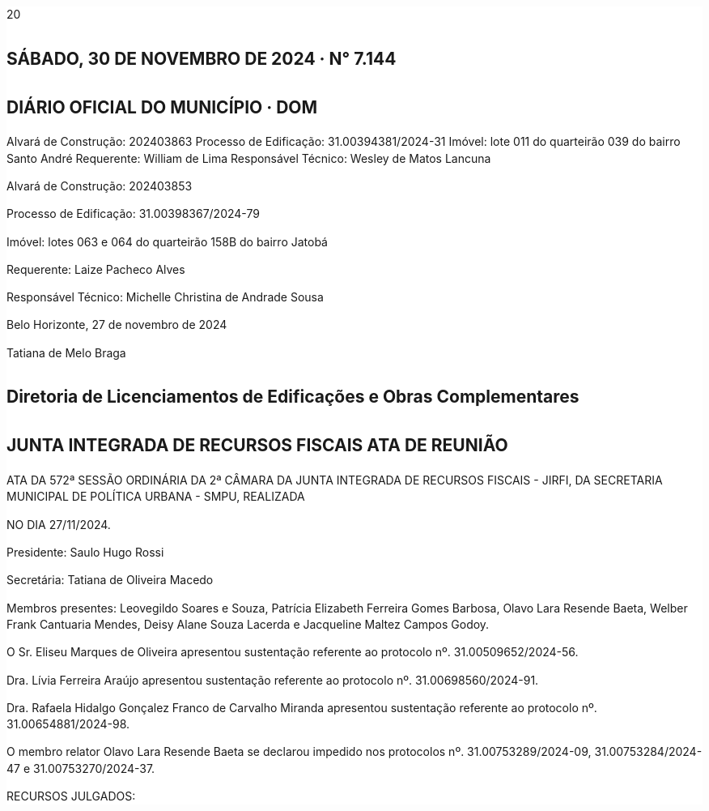 

20

## SÁBADO, 30 DE NOVEMBRO DE 2024 · N° 7.144

## DIÁRIO OFICIAL DO MUNICÍPIO · DOM

Alvará de Construção: 202403863 Processo de Edificação: 31.00394381/2024-31 Imóvel: lote 011 do quarteirão 039 do bairro Santo André Requerente: William de Lima Responsável Técnico: Wesley de Matos Lancuna

Alvará de Construção: 202403853

Processo de Edificação: 31.00398367/2024-79

Imóvel: lotes 063 e 064 do quarteirão 158B do bairro Jatobá

Requerente: Laize Pacheco Alves

Responsável Técnico: Michelle Christina de Andrade Sousa

Belo Horizonte, 27 de novembro de 2024

Tatiana de Melo Braga

## Diretoria de Licenciamentos de Edificações e Obras Complementares

## JUNTA INTEGRADA DE RECURSOS FISCAIS ATA DE REUNIÃO

ATA DA 572ª SESSÃO ORDINÁRIA DA 2ª CÂMARA DA JUNTA INTEGRADA DE RECURSOS FISCAIS - JIRFI, DA SECRETARIA MUNICIPAL DE POLÍTICA URBANA - SMPU, REALIZADA

NO DIA 27/11/2024.

Presidente: Saulo Hugo Rossi

Secretária: Tatiana de Oliveira Macedo

Membros presentes: Leovegildo Soares e Souza, Patrícia Elizabeth Ferreira Gomes Barbosa, Olavo Lara Resende Baeta, Welber Frank Cantuaria Mendes, Deisy Alane Souza Lacerda e Jacqueline Maltez Campos Godoy.

O  Sr.  Eliseu  Marques  de  Oliveira  apresentou  sustentação  referente  ao  protocolo  nº. 31.00509652/2024-56.

Dra. Lívia Ferreira Araújo apresentou  sustentação  referente  ao  protocolo  nº. 31.00698560/2024-91.

Dra.  Rafaela  Hidalgo  Gonçalez  Franco  de  Carvalho  Miranda  apresentou  sustentação referente ao protocolo nº. 31.00654881/2024-98.

O membro relator Olavo Lara Resende Baeta se declarou impedido nos protocolos nº. 31.00753289/2024-09, 31.00753284/2024-47 e 31.00753270/2024-37.

RECURSOS JULGADOS:
